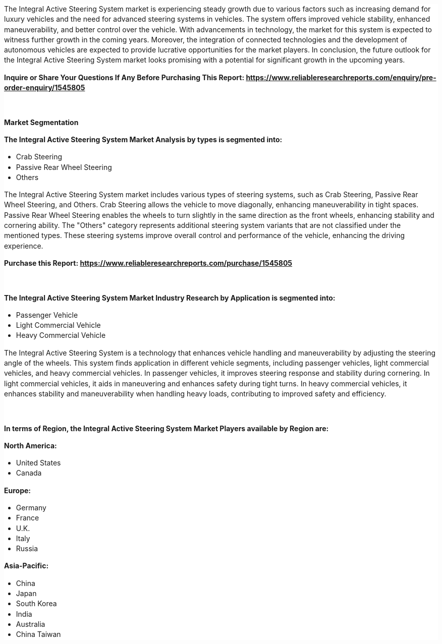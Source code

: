 <p><p>The Integral Active Steering System market is experiencing steady growth due to various factors such as increasing demand for luxury vehicles and the need for advanced steering systems in vehicles. The system offers improved vehicle stability, enhanced maneuverability, and better control over the vehicle. With advancements in technology, the market for this system is expected to witness further growth in the coming years. Moreover, the integration of connected technologies and the development of autonomous vehicles are expected to provide lucrative opportunities for the market players. In conclusion, the future outlook for the Integral Active Steering System market looks promising with a potential for significant growth in the upcoming years.</p></p>
<p><strong>Inquire or Share Your Questions If Any Before Purchasing This Report: <a href="https://www.reliableresearchreports.com/enquiry/pre-order-enquiry/1545805">https://www.reliableresearchreports.com/enquiry/pre-order-enquiry/1545805</a></strong></p>
<p>&nbsp;</p>
<p><strong>Market Segmentation</strong></p>
<p><strong>The Integral Active Steering System Market Analysis by types is segmented into:</strong></p>
<p><ul><li>Crab Steering</li><li>Passive Rear Wheel Steering</li><li>Others</li></ul></p>
<p><p>The Integral Active Steering System market includes various types of steering systems, such as Crab Steering, Passive Rear Wheel Steering, and Others. Crab Steering allows the vehicle to move diagonally, enhancing maneuverability in tight spaces. Passive Rear Wheel Steering enables the wheels to turn slightly in the same direction as the front wheels, enhancing stability and cornering ability. The "Others" category represents additional steering system variants that are not classified under the mentioned types. These steering systems improve overall control and performance of the vehicle, enhancing the driving experience.</p></p>
<p><strong>Purchase this Report:&nbsp;<a href="https://www.reliableresearchreports.com/purchase/1545805">https://www.reliableresearchreports.com/purchase/1545805</a></strong></p>
<p>&nbsp;</p>
<p><strong>The Integral Active Steering System Market Industry Research by Application is segmented into:</strong></p>
<p><ul><li>Passenger Vehicle</li><li>Light Commercial Vehicle</li><li>Heavy Commercial Vehicle</li></ul></p>
<p><p>The Integral Active Steering System is a technology that enhances vehicle handling and maneuverability by adjusting the steering angle of the wheels. This system finds application in different vehicle segments, including passenger vehicles, light commercial vehicles, and heavy commercial vehicles. In passenger vehicles, it improves steering response and stability during cornering. In light commercial vehicles, it aids in maneuvering and enhances safety during tight turns. In heavy commercial vehicles, it enhances stability and maneuverability when handling heavy loads, contributing to improved safety and efficiency.</p></p>
<p>&nbsp;</p>
<p><strong>In terms of Region, the Integral Active Steering System Market Players available by Region are:</strong></p>
<p>
    <p> <strong> North America: </strong>
        <ul>
            <li>United States</li>
            <li>Canada</li>
        </ul>
        </p> 
    <p> <strong> Europe: </strong>
        <ul>
            <li>Germany</li>
            <li>France</li>
            <li>U.K.</li>
            <li>Italy</li>
            <li>Russia</li>
        </ul>
        </p> 
    <p> <strong> Asia-Pacific: </strong>
        <ul>
            <li>China</li>
            <li>Japan</li>
            <li>South Korea</li>
            <li>India</li>
            <li>Australia</li>
            <li>China Taiwan</li>